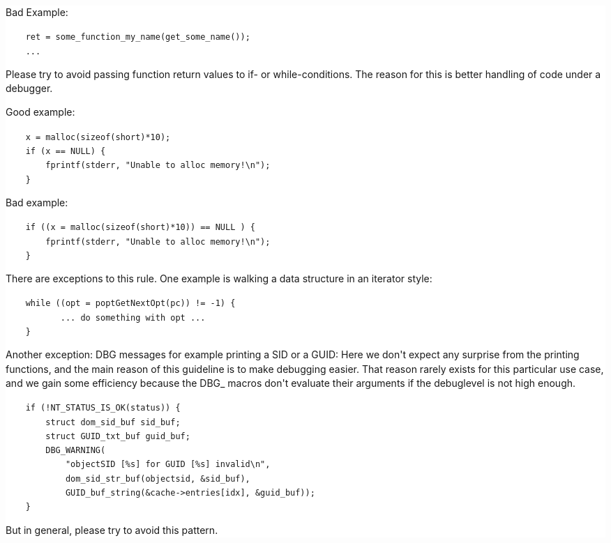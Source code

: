 
Bad Example:

```
	ret = some_function_my_name(get_some_name());
	...
```

Please try to avoid passing function return values to if- or
while-conditions. The reason for this is better handling of code under a
debugger.

Good example:

```
	x = malloc(sizeof(short)*10);
	if (x == NULL) {
		fprintf(stderr, "Unable to alloc memory!\n");
	}
```

Bad example:

```
	if ((x = malloc(sizeof(short)*10)) == NULL ) {
		fprintf(stderr, "Unable to alloc memory!\n");
	}
```

There are exceptions to this rule. One example is walking a data structure in
an iterator style:

```
	while ((opt = poptGetNextOpt(pc)) != -1) {
		   ... do something with opt ...
	}
```

Another exception: DBG messages for example printing a SID or a GUID:
Here we don't expect any surprise from the printing functions, and the
main reason of this guideline is to make debugging easier. That reason
rarely exists for this particular use case, and we gain some
efficiency because the DBG_ macros don't evaluate their arguments if
the debuglevel is not high enough.

```
	if (!NT_STATUS_IS_OK(status)) {
		struct dom_sid_buf sid_buf;
		struct GUID_txt_buf guid_buf;
		DBG_WARNING(
		    "objectSID [%s] for GUID [%s] invalid\n",
		    dom_sid_str_buf(objectsid, &sid_buf),
		    GUID_buf_string(&cache->entries[idx], &guid_buf));
	}
```

But in general, please try to avoid this pattern.

